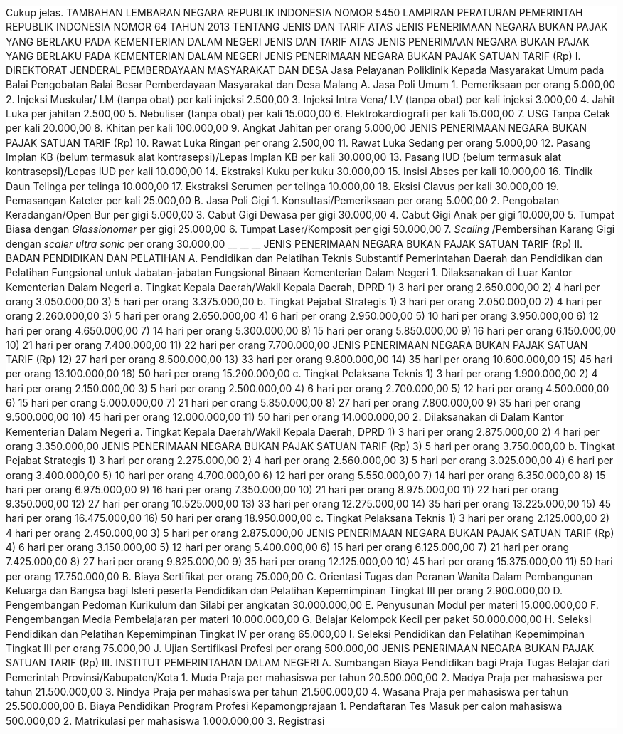 Cukup jelas. TAMBAHAN LEMBARAN NEGARA REPUBLIK INDONESIA NOMOR 5450 LAMPIRAN PERATURAN PEMERINTAH REPUBLIK INDONESIA NOMOR 64 TAHUN 2013 TENTANG JENIS DAN TARIF ATAS JENIS PENERIMAAN NEGARA BUKAN PAJAK YANG BERLAKU PADA KEMENTERIAN DALAM NEGERI JENIS DAN TARIF ATAS JENIS PENERIMAAN NEGARA BUKAN PAJAK YANG BERLAKU PADA KEMENTERIAN DALAM NEGERI JENIS PENERIMAAN NEGARA BUKAN PAJAK SATUAN TARIF (Rp) I. DIREKTORAT JENDERAL PEMBERDAYAAN MASYARAKAT DAN DESA Jasa Pelayanan Poliklinik Kepada Masyarakat Umum pada Balai Pengobatan Balai Besar Pemberdayaan Masyarakat dan Desa Malang A. Jasa Poli Umum 1. Pemeriksaan per orang 5.000,00 2. Injeksi Muskular/ I.M (tanpa obat) per kali injeksi 2.500,00 3. Injeksi Intra Vena/ I.V (tanpa obat) per kali injeksi 3.000,00 4. Jahit Luka per jahitan 2.500,00 5. Nebuliser (tanpa obat) per kali 15.000,00 6. Elektrokardiografi per kali 15.000,00 7. USG Tanpa Cetak per kali 20.000,00 8. Khitan per kali 100.000,00 9. Angkat Jahitan per orang 5.000,00 JENIS PENERIMAAN NEGARA BUKAN PAJAK SATUAN TARIF (Rp) 10. Rawat Luka Ringan per orang 2.500,00 11. Rawat Luka Sedang per orang 5.000,00 12. Pasang Implan KB (belum termasuk alat kontrasepsi)/Lepas Implan KB per kali 30.000,00 13. Pasang IUD (belum termasuk alat kontrasepsi)/Lepas IUD per kali 10.000,00 14. Ekstraksi Kuku per kuku 30.000,00 15. Insisi Abses per kali 10.000,00 16. Tindik Daun Telinga per telinga 10.000,00 17. Ekstraksi Serumen per telinga 10.000,00 18. Eksisi Clavus per kali 30.000,00 19. Pemasangan Kateter per kali 25.000,00 B. Jasa Poli Gigi 1. Konsultasi/Pemeriksaan per orang 5.000,00 2. Pengobatan Keradangan/Open Bur per gigi 5.000,00 3. Cabut Gigi Dewasa per gigi 30.000,00 4. Cabut Gigi Anak per gigi 10.000,00 5. Tumpat Biasa dengan _Glassionomer_ per gigi 25.000,00 6. Tumpat Laser/Komposit per gigi 50.000,00 7. _Scaling_ /Pembersihan Karang Gigi dengan _scaler ultra sonic_ per orang 30.000,00 __ __ __ JENIS PENERIMAAN NEGARA BUKAN PAJAK SATUAN TARIF (Rp) II. BADAN PENDIDIKAN DAN PELATIHAN A. Pendidikan dan Pelatihan Teknis Substantif Pemerintahan Daerah dan Pendidikan dan Pelatihan Fungsional untuk Jabatan-jabatan Fungsional Binaan Kementerian Dalam Negeri 1. Dilaksanakan di Luar Kantor Kementerian Dalam Negeri a. Tingkat Kepala Daerah/Wakil Kepala Daerah, DPRD 1) 3 hari per orang 2.650.000,00 2) 4 hari per orang 3.050.000,00 3) 5 hari per orang 3.375.000,00 b. Tingkat Pejabat Strategis 1) 3 hari per orang 2.050.000,00 2) 4 hari per orang 2.260.000,00 3) 5 hari per orang 2.650.000,00 4) 6 hari per orang 2.950.000,00 5) 10 hari per orang 3.950.000,00 6) 12 hari per orang 4.650.000,00 7) 14 hari per orang 5.300.000,00 8) 15 hari per orang 5.850.000,00 9) 16 hari per orang 6.150.000,00 10) 21 hari per orang 7.400.000,00 11) 22 hari per orang 7.700.000,00 JENIS PENERIMAAN NEGARA BUKAN PAJAK SATUAN TARIF (Rp) 12) 27 hari per orang 8.500.000,00 13) 33 hari per orang 9.800.000,00 14) 35 hari per orang 10.600.000,00 15) 45 hari per orang 13.100.000,00 16) 50 hari per orang 15.200.000,00 c. Tingkat Pelaksana Teknis 1) 3 hari per orang 1.900.000,00 2) 4 hari per orang 2.150.000,00 3) 5 hari per orang 2.500.000,00 4) 6 hari per orang 2.700.000,00 5) 12 hari per orang 4.500.000,00 6) 15 hari per orang 5.000.000,00 7) 21 hari per orang 5.850.000,00 8) 27 hari per orang 7.800.000,00 9) 35 hari per orang 9.500.000,00 10) 45 hari per orang 12.000.000,00 11) 50 hari per orang 14.000.000,00 2. Dilaksanakan di Dalam Kantor Kementerian Dalam Negeri a. Tingkat Kepala Daerah/Wakil Kepala Daerah, DPRD 1) 3 hari per orang 2.875.000,00 2) 4 hari per orang 3.350.000,00 JENIS PENERIMAAN NEGARA BUKAN PAJAK SATUAN TARIF (Rp) 3) 5 hari per orang 3.750.000,00 b. Tingkat Pejabat Strategis 1) 3 hari per orang 2.275.000,00 2) 4 hari per orang 2.560.000,00 3) 5 hari per orang 3.025.000,00 4) 6 hari per orang 3.400.000,00 5) 10 hari per orang 4.700.000,00 6) 12 hari per orang 5.550.000,00 7) 14 hari per orang 6.350.000,00 8) 15 hari per orang 6.975.000,00 9) 16 hari per orang 7.350.000,00 10) 21 hari per orang 8.975.000,00 11) 22 hari per orang 9.350.000,00 12) 27 hari per orang 10.525.000,00 13) 33 hari per orang 12.275.000,00 14) 35 hari per orang 13.225.000,00 15) 45 hari per orang 16.475.000,00 16) 50 hari per orang 18.950.000,00 c. Tingkat Pelaksana Teknis 1) 3 hari per orang 2.125.000,00 2) 4 hari per orang 2.450.000,00 3) 5 hari per orang 2.875.000,00 JENIS PENERIMAAN NEGARA BUKAN PAJAK SATUAN TARIF (Rp) 4) 6 hari per orang 3.150.000,00 5) 12 hari per orang 5.400.000,00 6) 15 hari per orang 6.125.000,00 7) 21 hari per orang 7.425.000,00 8) 27 hari per orang 9.825.000,00 9) 35 hari per orang 12.125.000,00 10) 45 hari per orang 15.375.000,00 11) 50 hari per orang 17.750.000,00 B. Biaya Sertifikat per orang 75.000,00 C. Orientasi Tugas dan Peranan Wanita Dalam Pembangunan Keluarga dan Bangsa bagi Isteri peserta Pendidikan dan Pelatihan Kepemimpinan Tingkat III per orang 2.900.000,00 D. Pengembangan Pedoman Kurikulum dan Silabi per angkatan 30.000.000,00 E. Penyusunan Modul per materi 15.000.000,00 F. Pengembangan Media Pembelajaran per materi 10.000.000,00 G. Belajar Kelompok Kecil per paket 50.000.000,00 H. Seleksi Pendidikan dan Pelatihan Kepemimpinan Tingkat IV per orang 65.000,00 I. Seleksi Pendidikan dan Pelatihan Kepemimpinan Tingkat III per orang 75.000,00 J. Ujian Sertifikasi Profesi per orang 500.000,00 JENIS PENERIMAAN NEGARA BUKAN PAJAK SATUAN TARIF (Rp) III. INSTITUT PEMERINTAHAN DALAM NEGERI A. Sumbangan Biaya Pendidikan bagi Praja Tugas Belajar dari Pemerintah Provinsi/Kabupaten/Kota 1. Muda Praja per mahasiswa per tahun 20.500.000,00 2. Madya Praja per mahasiswa per tahun 21.500.000,00 3. Nindya Praja per mahasiswa per tahun 21.500.000,00 4. Wasana Praja per mahasiswa per tahun 25.500.000,00 B. Biaya Pendidikan Program Profesi Kepamongprajaan 1. Pendaftaran Tes Masuk per calon mahasiswa 500.000,00 2. Matrikulasi per mahasiswa 1.000.000,00 3. Registrasi